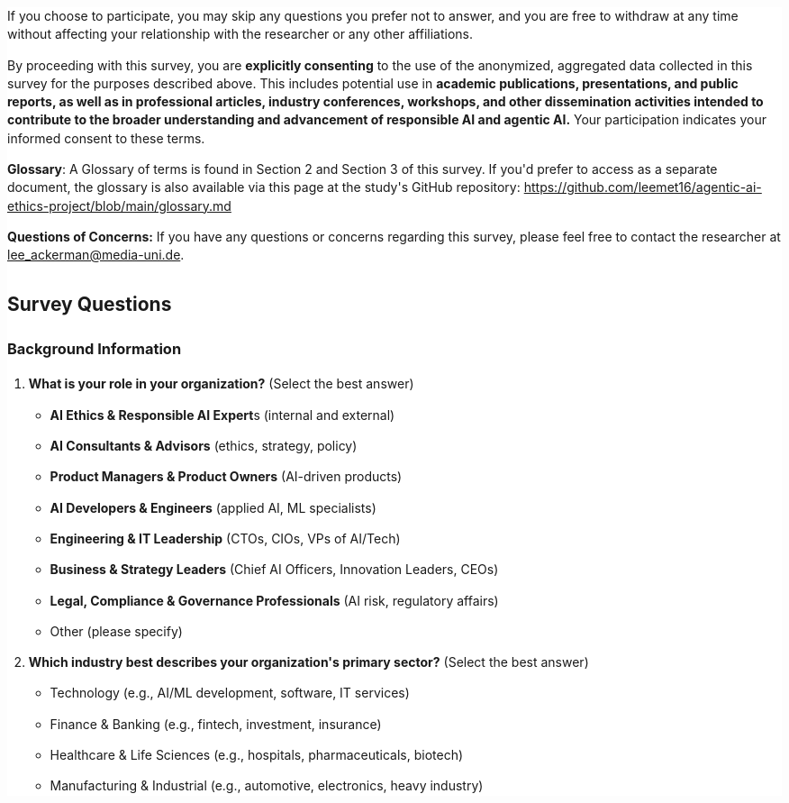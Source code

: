 If you choose to participate, you may skip any questions you prefer not
to answer, and you are free to withdraw at any time without affecting
your relationship with the researcher or any other affiliations.

By proceeding with this survey, you are **explicitly consenting** to the
use of the anonymized, aggregated data collected in this survey for the
purposes described above. This includes potential use in **academic
publications, presentations, and public reports, as well as in
professional articles, industry conferences, workshops, and other
dissemination activities intended to contribute to the broader
understanding and advancement of responsible AI and agentic AI.** Your
participation indicates your informed consent to these terms.

**Glossary**: A Glossary of terms is found in Section 2 and Section 3 of
this survey. If you\'d prefer to access as a separate document, the
glossary is also available via this page at the study\'s GitHub
repository: <https://github.com/leemet16/agentic-ai-ethics-project/blob/main/glossary.md>

**Questions of Concerns:** If you have any questions or concerns
regarding this survey, please feel free to contact the researcher at
<lee_ackerman@media-uni.de>.

## Survey Questions

### Background Information

1.  **What is your role in your organization?** (Select the best answer)

    -   **AI Ethics & Responsible AI Expert**s (internal and external)

    -   **AI Consultants & Advisors** (ethics, strategy, policy)

    -   **Product Managers & Product Owners** (AI-driven products)

    -   **AI Developers & Engineers** (applied AI, ML specialists)

    -   **Engineering & IT Leadership** (CTOs, CIOs, VPs of AI/Tech)

    -   **Business & Strategy Leaders** (Chief AI Officers, Innovation
        Leaders, CEOs)

    -   **Legal, Compliance & Governance Professionals** (AI risk,
        regulatory affairs)

    -   Other (please specify)

2.  **Which industry best describes your organization\'s primary
    sector?** (Select the best answer)

    -   Technology (e.g., AI/ML development, software, IT services)

    -   Finance & Banking (e.g., fintech, investment, insurance)

    -   Healthcare & Life Sciences (e.g., hospitals, pharmaceuticals,
        biotech)

    -   Manufacturing & Industrial (e.g., automotive, electronics, heavy
        industry)
